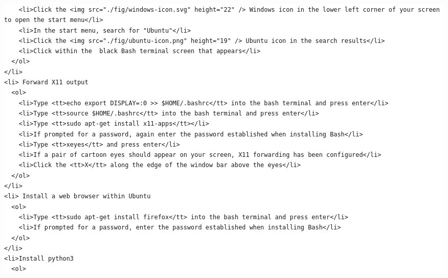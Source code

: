 	    <li>Click the <img src="./fig/windows-icon.svg" height="22" /> Windows icon in the lower left corner of your screen to open the start menu</li>
	    <li>In the start menu, search for "Ubuntu"</li>
	    <li>Click the <img src="./fig/ubuntu-icon.png" height="19" /> Ubuntu icon in the search results</li>
	    <li>Click within the  black Bash terminal screen that appears</li>
	  </ol>
	</li>
	<li> Forward X11 output
	  <ol>
	    <li>Type <tt>echo export DISPLAY=:0 >> $HOME/.bashrc</tt> into the bash terminal and press enter</li>
	    <li>Type <tt>source $HOME/.bashrc</tt> into the bash terminal and press enter</li>
	    <li>Type <tt>sudo apt-get install x11-apps</tt></li>
	    <li>If prompted for a password, again enter the password established when installing Bash</li>
	    <li>Type <tt>xeyes</tt> and press enter</li>
	    <li>If a pair of cartoon eyes should appear on your screen, X11 forwarding has been configured</li>
	    <li>Click the <tt>X</tt> along the edge of the window bar above the eyes</li>
	  </ol>
	</li>
	<li> Install a web browser within Ubuntu
	  <ol>
	    <li>Type <tt>sudo apt-get install firefox</tt> into the bash terminal and press enter</li>
	    <li>If prompted for a password, enter the password established when installing Bash</li>
	  </ol>
	</li>
	<li>Install python3
	  <ol>